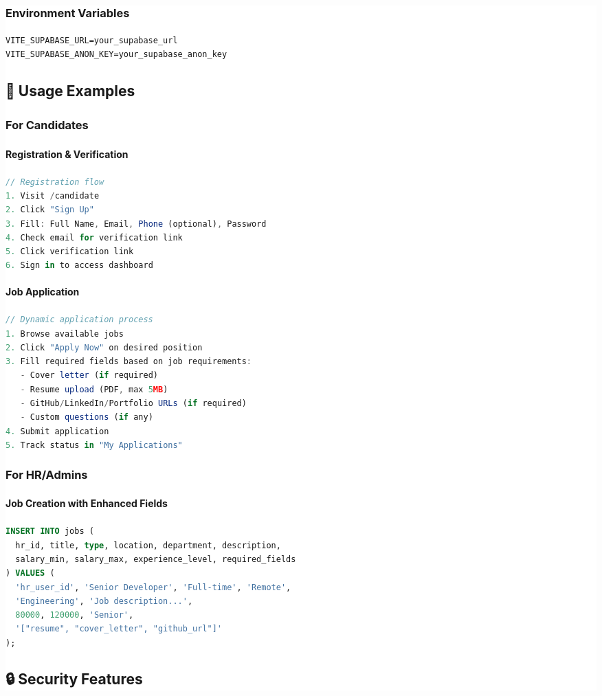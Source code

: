 ### **Environment Variables**
```env
VITE_SUPABASE_URL=your_supabase_url
VITE_SUPABASE_ANON_KEY=your_supabase_anon_key
```

## 📱 **Usage Examples**

### **For Candidates**

#### **Registration & Verification**
```typescript
// Registration flow
1. Visit /candidate
2. Click "Sign Up"
3. Fill: Full Name, Email, Phone (optional), Password
4. Check email for verification link
5. Click verification link
6. Sign in to access dashboard
```

#### **Job Application**
```typescript
// Dynamic application process
1. Browse available jobs
2. Click "Apply Now" on desired position
3. Fill required fields based on job requirements:
   - Cover letter (if required)
   - Resume upload (PDF, max 5MB)
   - GitHub/LinkedIn/Portfolio URLs (if required)
   - Custom questions (if any)
4. Submit application
5. Track status in "My Applications"
```

### **For HR/Admins**

#### **Job Creation with Enhanced Fields**
```sql
INSERT INTO jobs (
  hr_id, title, type, location, department, description,
  salary_min, salary_max, experience_level, required_fields
) VALUES (
  'hr_user_id', 'Senior Developer', 'Full-time', 'Remote',
  'Engineering', 'Job description...',
  80000, 120000, 'Senior',
  '["resume", "cover_letter", "github_url"]'
);
```

## 🔒 **Security Features**
